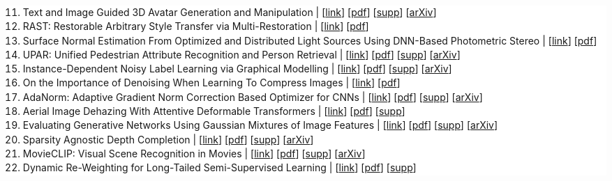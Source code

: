 11. Text and Image Guided 3D Avatar Generation and Manipulation | [[link](https://openaccess.thecvf.com/content/WACV2023/html/Canfes_Text_and_Image_Guided_3D_Avatar_Generation_and_Manipulation_WACV_2023_paper.html)] [[pdf](https://openaccess.thecvf.com/content/WACV2023/papers/Canfes_Text_and_Image_Guided_3D_Avatar_Generation_and_Manipulation_WACV_2023_paper.pdf)] [[supp](https://openaccess.thecvf.com/content/WACV2023/supplemental/Canfes_Text_and_Image_WACV_2023_supplemental.pdf)] [[arXiv](http://arxiv.org/abs/2202.06079)] 
12. RAST: Restorable Arbitrary Style Transfer via Multi-Restoration | [[link](https://openaccess.thecvf.com/content/WACV2023/html/Ma_RAST_Restorable_Arbitrary_Style_Transfer_via_Multi-Restoration_WACV_2023_paper.html)] [[pdf](https://openaccess.thecvf.com/content/WACV2023/papers/Ma_RAST_Restorable_Arbitrary_Style_Transfer_via_Multi-Restoration_WACV_2023_paper.pdf)] 
13. Surface Normal Estimation From Optimized and Distributed Light Sources Using DNN-Based Photometric Stereo | [[link](https://openaccess.thecvf.com/content/WACV2023/html/Iwaguchi_Surface_Normal_Estimation_From_Optimized_and_Distributed_Light_Sources_Using_WACV_2023_paper.html)] [[pdf](https://openaccess.thecvf.com/content/WACV2023/papers/Iwaguchi_Surface_Normal_Estimation_From_Optimized_and_Distributed_Light_Sources_Using_WACV_2023_paper.pdf)] 
14. UPAR: Unified Pedestrian Attribute Recognition and Person Retrieval | [[link](https://openaccess.thecvf.com/content/WACV2023/html/Specker_UPAR_Unified_Pedestrian_Attribute_Recognition_and_Person_Retrieval_WACV_2023_paper.html)] [[pdf](https://openaccess.thecvf.com/content/WACV2023/papers/Specker_UPAR_Unified_Pedestrian_Attribute_Recognition_and_Person_Retrieval_WACV_2023_paper.pdf)] [[supp](https://openaccess.thecvf.com/content/WACV2023/supplemental/Specker_UPAR_Unified_Pedestrian_WACV_2023_supplemental.pdf)] [[arXiv](http://arxiv.org/abs/2209.02522)] 
15. Instance-Dependent Noisy Label Learning via Graphical Modelling | [[link](https://openaccess.thecvf.com/content/WACV2023/html/Garg_Instance-Dependent_Noisy_Label_Learning_via_Graphical_Modelling_WACV_2023_paper.html)] [[pdf](https://openaccess.thecvf.com/content/WACV2023/papers/Garg_Instance-Dependent_Noisy_Label_Learning_via_Graphical_Modelling_WACV_2023_paper.pdf)] [[supp](https://openaccess.thecvf.com/content/WACV2023/supplemental/Garg_Instance-Dependent_Noisy_Label_WACV_2023_supplemental.pdf)] [[arXiv](http://arxiv.org/abs/2209.00906)] 
16. On the Importance of Denoising When Learning To Compress Images | [[link](https://openaccess.thecvf.com/content/WACV2023/html/Brummer_On_the_Importance_of_Denoising_When_Learning_To_Compress_Images_WACV_2023_paper.html)] [[pdf](https://openaccess.thecvf.com/content/WACV2023/papers/Brummer_On_the_Importance_of_Denoising_When_Learning_To_Compress_Images_WACV_2023_paper.pdf)] 
17. AdaNorm: Adaptive Gradient Norm Correction Based Optimizer for CNNs | [[link](https://openaccess.thecvf.com/content/WACV2023/html/Dubey_AdaNorm_Adaptive_Gradient_Norm_Correction_Based_Optimizer_for_CNNs_WACV_2023_paper.html)] [[pdf](https://openaccess.thecvf.com/content/WACV2023/papers/Dubey_AdaNorm_Adaptive_Gradient_Norm_Correction_Based_Optimizer_for_CNNs_WACV_2023_paper.pdf)] [[supp](https://openaccess.thecvf.com/content/WACV2023/supplemental/Dubey_AdaNorm_Adaptive_Gradient_WACV_2023_supplemental.pdf)] [[arXiv](http://arxiv.org/abs/2210.06364)] 
18. Aerial Image Dehazing With Attentive Deformable Transformers | [[link](https://openaccess.thecvf.com/content/WACV2023/html/Kulkarni_Aerial_Image_Dehazing_With_Attentive_Deformable_Transformers_WACV_2023_paper.html)] [[pdf](https://openaccess.thecvf.com/content/WACV2023/papers/Kulkarni_Aerial_Image_Dehazing_With_Attentive_Deformable_Transformers_WACV_2023_paper.pdf)] [[supp](https://openaccess.thecvf.com/content/WACV2023/supplemental/Kulkarni_Aerial_Image_Dehazing_WACV_2023_supplemental.pdf)] 
19. Evaluating Generative Networks Using Gaussian Mixtures of Image Features | [[link](https://openaccess.thecvf.com/content/WACV2023/html/Luzi_Evaluating_Generative_Networks_Using_Gaussian_Mixtures_of_Image_Features_WACV_2023_paper.html)] [[pdf](https://openaccess.thecvf.com/content/WACV2023/papers/Luzi_Evaluating_Generative_Networks_Using_Gaussian_Mixtures_of_Image_Features_WACV_2023_paper.pdf)] [[supp](https://openaccess.thecvf.com/content/WACV2023/supplemental/Luzi_Evaluating_Generative_Networks_WACV_2023_supplemental.pdf)] [[arXiv](http://arxiv.org/abs/2110.05240)] 
20. Sparsity Agnostic Depth Completion | [[link](https://openaccess.thecvf.com/content/WACV2023/html/Conti_Sparsity_Agnostic_Depth_Completion_WACV_2023_paper.html)] [[pdf](https://openaccess.thecvf.com/content/WACV2023/papers/Conti_Sparsity_Agnostic_Depth_Completion_WACV_2023_paper.pdf)] [[supp](https://openaccess.thecvf.com/content/WACV2023/supplemental/Conti_Sparsity_Agnostic_Depth_WACV_2023_supplemental.zip)] [[arXiv](http://arxiv.org/abs/2212.00790)] 
21. MovieCLIP: Visual Scene Recognition in Movies | [[link](https://openaccess.thecvf.com/content/WACV2023/html/Bose_MovieCLIP_Visual_Scene_Recognition_in_Movies_WACV_2023_paper.html)] [[pdf](https://openaccess.thecvf.com/content/WACV2023/papers/Bose_MovieCLIP_Visual_Scene_Recognition_in_Movies_WACV_2023_paper.pdf)] [[supp](https://openaccess.thecvf.com/content/WACV2023/supplemental/Bose_MovieCLIP_Visual_Scene_WACV_2023_supplemental.pdf)] [[arXiv](http://arxiv.org/abs/2210.11065)] 
22. Dynamic Re-Weighting for Long-Tailed Semi-Supervised Learning | [[link](https://openaccess.thecvf.com/content/WACV2023/html/Peng_Dynamic_Re-Weighting_for_Long-Tailed_Semi-Supervised_Learning_WACV_2023_paper.html)] [[pdf](https://openaccess.thecvf.com/content/WACV2023/papers/Peng_Dynamic_Re-Weighting_for_Long-Tailed_Semi-Supervised_Learning_WACV_2023_paper.pdf)] [[supp](https://openaccess.thecvf.com/content/WACV2023/supplemental/Peng_Dynamic_Re-Weighting_for_WACV_2023_supplemental.pdf)] 